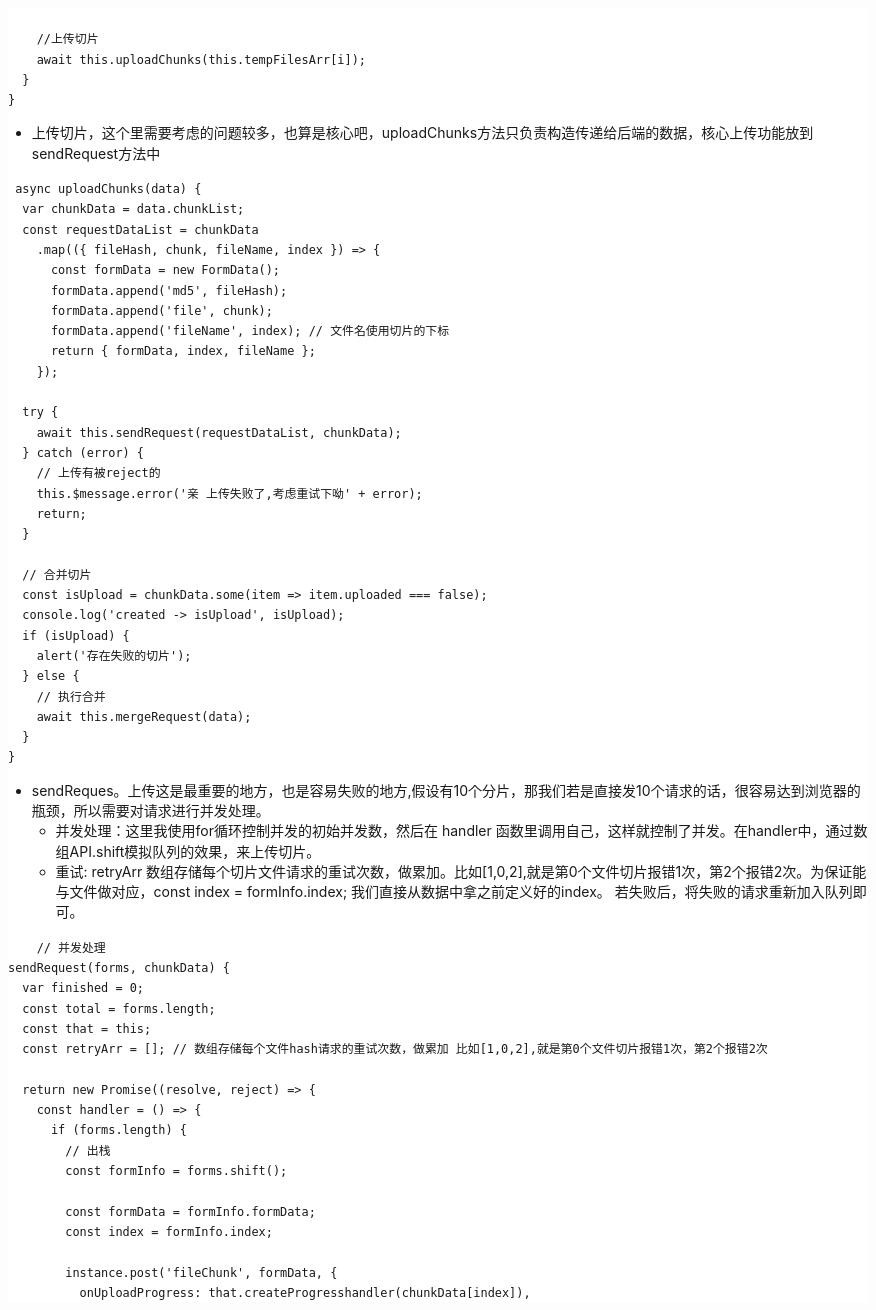 ```vue
    
    //上传切片
    await this.uploadChunks(this.tempFilesArr[i]);
  }
}
```

- 上传切片，这个里需要考虑的问题较多，也算是核心吧，uploadChunks方法只负责构造传递给后端的数据，核心上传功能放到sendRequest方法中

```vue
 async uploadChunks(data) {
  var chunkData = data.chunkList;
  const requestDataList = chunkData
    .map(({ fileHash, chunk, fileName, index }) => {
      const formData = new FormData();
      formData.append('md5', fileHash);
      formData.append('file', chunk);
      formData.append('fileName', index); // 文件名使用切片的下标
      return { formData, index, fileName };
    });

  try {
    await this.sendRequest(requestDataList, chunkData);
  } catch (error) {
    // 上传有被reject的
    this.$message.error('亲 上传失败了,考虑重试下呦' + error);
    return;
  }

  // 合并切片
  const isUpload = chunkData.some(item => item.uploaded === false);
  console.log('created -> isUpload', isUpload);
  if (isUpload) {
    alert('存在失败的切片');
  } else {
    // 执行合并
    await this.mergeRequest(data);
  }
}
```

- sendReques。上传这是最重要的地方，也是容易失败的地方,假设有10个分片，那我们若是直接发10个请求的话，很容易达到浏览器的瓶颈，所以需要对请求进行并发处理。
  - 并发处理：这里我使用for循环控制并发的初始并发数，然后在 handler 函数里调用自己，这样就控制了并发。在handler中，通过数组API.shift模拟队列的效果，来上传切片。
  - 重试: retryArr 数组存储每个切片文件请求的重试次数，做累加。比如[1,0,2],就是第0个文件切片报错1次，第2个报错2次。为保证能与文件做对应，const index = formInfo.index; 我们直接从数据中拿之前定义好的index。 若失败后，将失败的请求重新加入队列即可。

```vue
    // 并发处理
sendRequest(forms, chunkData) {
  var finished = 0;
  const total = forms.length;
  const that = this;
  const retryArr = []; // 数组存储每个文件hash请求的重试次数，做累加 比如[1,0,2],就是第0个文件切片报错1次，第2个报错2次

  return new Promise((resolve, reject) => {
    const handler = () => {
      if (forms.length) {
        // 出栈
        const formInfo = forms.shift();

        const formData = formInfo.formData;
        const index = formInfo.index;
        
        instance.post('fileChunk', formData, {
          onUploadProgress: that.createProgresshandler(chunkData[index]),
```